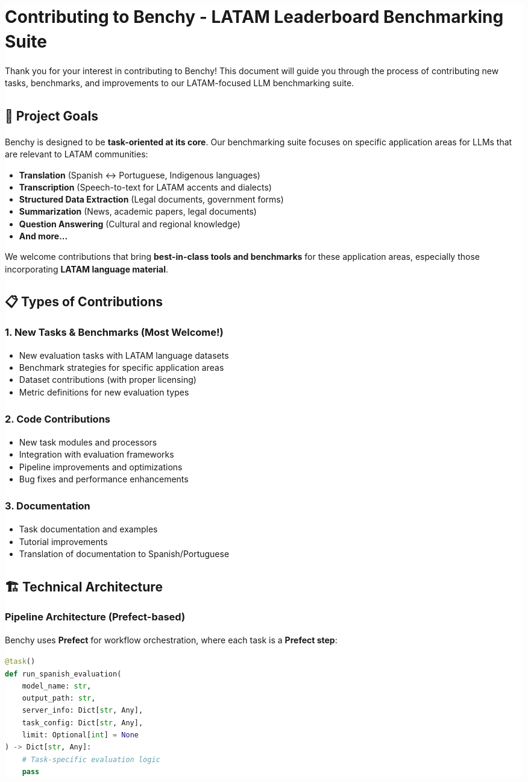 # Contributing to Benchy - LATAM Leaderboard Benchmarking Suite

Thank you for your interest in contributing to Benchy! This document will guide you through the process of contributing new tasks, benchmarks, and improvements to our LATAM-focused LLM benchmarking suite.

## 🎯 Project Goals

Benchy is designed to be **task-oriented at its core**. Our benchmarking suite focuses on specific application areas for LLMs that are relevant to LATAM communities:

- **Translation** (Spanish ↔ Portuguese, Indigenous languages)
- **Transcription** (Speech-to-text for LATAM accents and dialects)
- **Structured Data Extraction** (Legal documents, government forms)
- **Summarization** (News, academic papers, legal documents)
- **Question Answering** (Cultural and regional knowledge)
- **And more...**

We welcome contributions that bring **best-in-class tools and benchmarks** for these application areas, especially those incorporating **LATAM language material**.

## 📋 Types of Contributions

### 1. **New Tasks & Benchmarks** (Most Welcome!)
- New evaluation tasks with LATAM language datasets
- Benchmark strategies for specific application areas
- Dataset contributions (with proper licensing)
- Metric definitions for new evaluation types

### 2. **Code Contributions**
- New task modules and processors
- Integration with evaluation frameworks
- Pipeline improvements and optimizations
- Bug fixes and performance enhancements

### 3. **Documentation**
- Task documentation and examples
- Tutorial improvements
- Translation of documentation to Spanish/Portuguese

## 🏗️ Technical Architecture

### Pipeline Architecture (Prefect-based)

Benchy uses **Prefect** for workflow orchestration, where each task is a **Prefect step**:

```python
@task()
def run_spanish_evaluation(
    model_name: str,
    output_path: str,
    server_info: Dict[str, Any],
    task_config: Dict[str, Any],
    limit: Optional[int] = None
) -> Dict[str, Any]:
    # Task-specific evaluation logic
    pass
```
